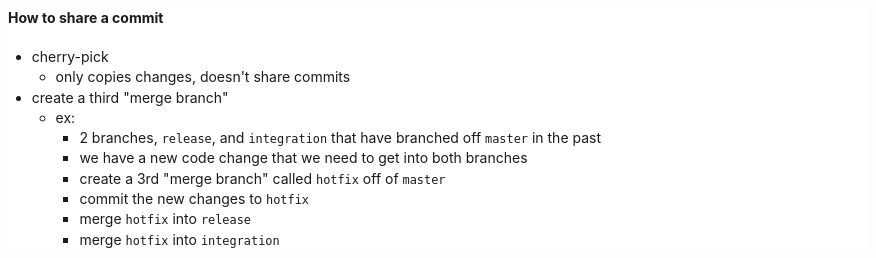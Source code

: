 #### How to share a commit

* cherry-pick
  * only copies changes, doesn't share commits
* create a third "merge branch"
  * ex:
    * 2 branches, `release`, and `integration` that have branched off `master` in the past
    * we have a new code change that we need to get into both branches
    * create a 3rd "merge branch" called `hotfix` off of `master`
    * commit the new changes to `hotfix`
    * merge `hotfix` into `release`
    * merge `hotfix` into `integration`
